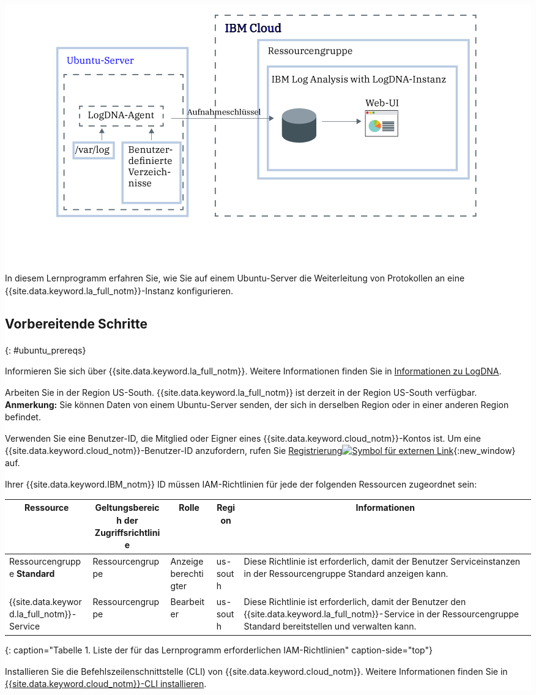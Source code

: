 ![Komponentenübersicht in {{site.data.keyword.cloud_notm}}](../images/ubuntu.png "Komponentenübersicht in {{site.data.keyword.cloud_notm}}")

In diesem Lernprogramm erfahren Sie, wie Sie auf einem Ubuntu-Server die Weiterleitung von Protokollen an eine {{site.data.keyword.la_full_notm}}-Instanz konfigurieren.

## Vorbereitende Schritte
{: #ubuntu_prereqs}

Informieren Sie sich über {{site.data.keyword.la_full_notm}}. Weitere Informationen finden Sie in [Informationen zu LogDNA](/docs/services/Log-Analysis-with-LogDNA?topic=LogDNA-about#about).

Arbeiten Sie in der Region US-South. {{site.data.keyword.la_full_notm}} ist derzeit in der Region US-South verfügbar. **Anmerkung:** Sie können Daten von einem Ubuntu-Server senden, der sich in derselben Region oder in einer anderen Region befindet. 

Verwenden Sie eine Benutzer-ID, die Mitglied oder Eigner eines {{site.data.keyword.cloud_notm}}-Kontos ist. Um eine {{site.data.keyword.cloud_notm}}-Benutzer-ID anzufordern, rufen Sie [Registrierung![Symbol für externen Link](../../../icons/launch-glyph.svg "Symbol für externen Link")](https://cloud.ibm.com/login){:new_window} auf.

Ihrer {{site.data.keyword.IBM_notm}} ID müssen IAM-Richtlinien für jede der folgenden Ressourcen zugeordnet sein: 

| Ressource                             | Geltungsbereich der Zugriffsrichtlinie | Rolle    | Region    | Informationen                  |
|--------------------------------------|----------------------------|---------|-----------|------------------------------|
| Ressourcengruppe **Standard**           |  Ressourcengruppe            | Anzeigeberechtigter  | us-south  | Diese Richtlinie ist erforderlich, damit der Benutzer Serviceinstanzen in der Ressourcengruppe Standard anzeigen kann.    |
| {{site.data.keyword.la_full_notm}}-Service |  Ressourcengruppe            | Bearbeiter  | us-south  | Diese Richtlinie ist erforderlich, damit der Benutzer den {{site.data.keyword.la_full_notm}}-Service in der Ressourcengruppe Standard bereitstellen und verwalten kann.   |
{: caption="Tabelle 1. Liste der für das Lernprogramm erforderlichen IAM-Richtlinien" caption-side="top"} 

Installieren Sie die Befehlszeilenschnittstelle (CLI) von {{site.data.keyword.cloud_notm}}. Weitere Informationen finden Sie in [{{site.data.keyword.cloud_notm}}-CLI installieren](/docs/cli/index.html#overview).
